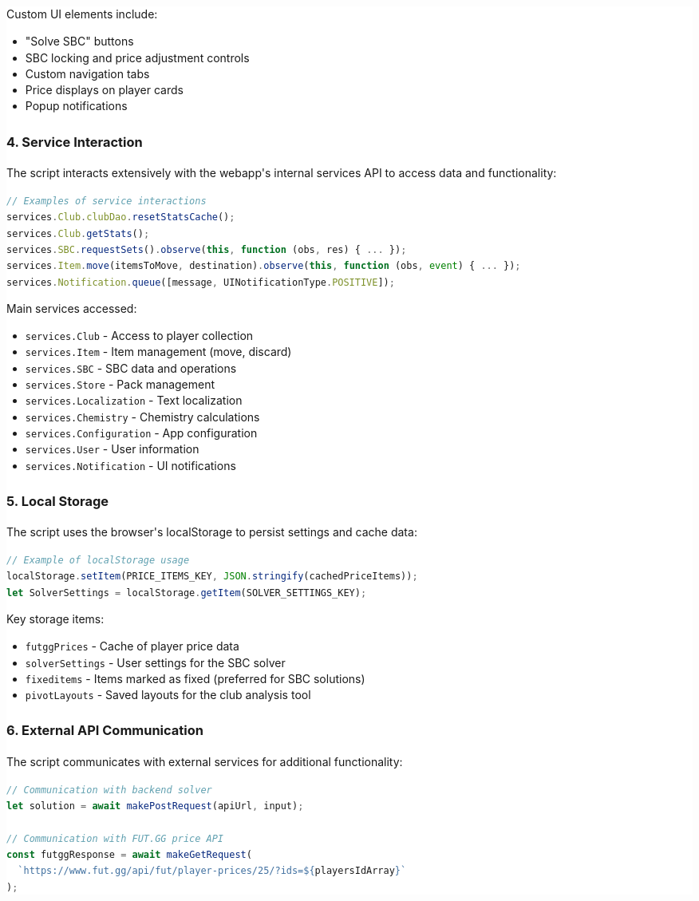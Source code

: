 Custom UI elements include:
- "Solve SBC" buttons
- SBC locking and price adjustment controls
- Custom navigation tabs
- Price displays on player cards
- Popup notifications

### 4. Service Interaction

The script interacts extensively with the webapp's internal services API to access data and functionality:

```javascript
// Examples of service interactions
services.Club.clubDao.resetStatsCache();
services.Club.getStats();
services.SBC.requestSets().observe(this, function (obs, res) { ... });
services.Item.move(itemsToMove, destination).observe(this, function (obs, event) { ... });
services.Notification.queue([message, UINotificationType.POSITIVE]);
```

Main services accessed:
- `services.Club` - Access to player collection
- `services.Item` - Item management (move, discard)
- `services.SBC` - SBC data and operations
- `services.Store` - Pack management
- `services.Localization` - Text localization
- `services.Chemistry` - Chemistry calculations
- `services.Configuration` - App configuration
- `services.User` - User information
- `services.Notification` - UI notifications

### 5. Local Storage

The script uses the browser's localStorage to persist settings and cache data:

```javascript
// Example of localStorage usage
localStorage.setItem(PRICE_ITEMS_KEY, JSON.stringify(cachedPriceItems));
let SolverSettings = localStorage.getItem(SOLVER_SETTINGS_KEY);
```

Key storage items:
- `futggPrices` - Cache of player price data
- `solverSettings` - User settings for the SBC solver
- `fixeditems` - Items marked as fixed (preferred for SBC solutions)
- `pivotLayouts` - Saved layouts for the club analysis tool

### 6. External API Communication

The script communicates with external services for additional functionality:

```javascript
// Communication with backend solver
let solution = await makePostRequest(apiUrl, input);

// Communication with FUT.GG price API
const futggResponse = await makeGetRequest(
  `https://www.fut.gg/api/fut/player-prices/25/?ids=${playersIdArray}`
);
```
